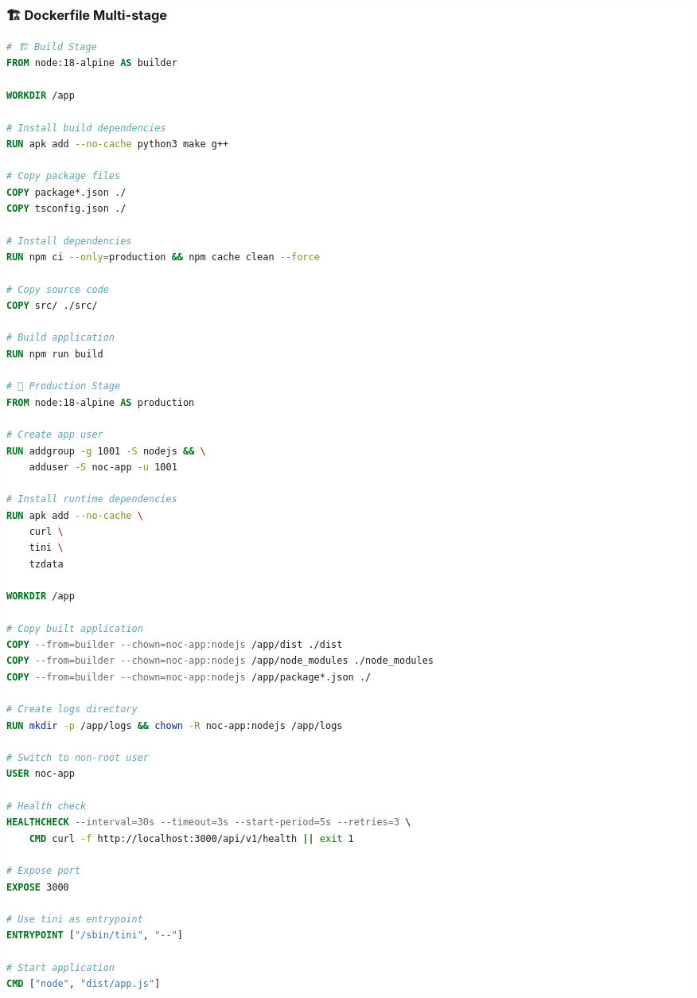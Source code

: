 ### 🏗️ **Dockerfile Multi-stage**

```dockerfile
# 🏗️ Build Stage
FROM node:18-alpine AS builder

WORKDIR /app

# Install build dependencies
RUN apk add --no-cache python3 make g++

# Copy package files
COPY package*.json ./
COPY tsconfig.json ./

# Install dependencies
RUN npm ci --only=production && npm cache clean --force

# Copy source code
COPY src/ ./src/

# Build application
RUN npm run build

# 🚀 Production Stage
FROM node:18-alpine AS production

# Create app user
RUN addgroup -g 1001 -S nodejs && \
    adduser -S noc-app -u 1001

# Install runtime dependencies
RUN apk add --no-cache \
    curl \
    tini \
    tzdata

WORKDIR /app

# Copy built application
COPY --from=builder --chown=noc-app:nodejs /app/dist ./dist
COPY --from=builder --chown=noc-app:nodejs /app/node_modules ./node_modules
COPY --from=builder --chown=noc-app:nodejs /app/package*.json ./

# Create logs directory
RUN mkdir -p /app/logs && chown -R noc-app:nodejs /app/logs

# Switch to non-root user
USER noc-app

# Health check
HEALTHCHECK --interval=30s --timeout=3s --start-period=5s --retries=3 \
    CMD curl -f http://localhost:3000/api/v1/health || exit 1

# Expose port
EXPOSE 3000

# Use tini as entrypoint
ENTRYPOINT ["/sbin/tini", "--"]

# Start application
CMD ["node", "dist/app.js"]
```
